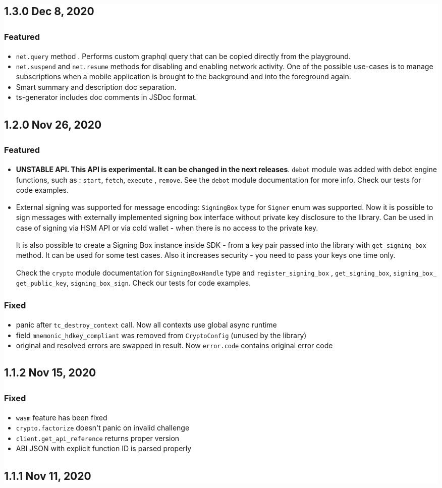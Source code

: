 ## 1.3.0 Dec 8, 2020

### Featured

- `net.query` method . Performs custom graphql query that can be copied directly from the
  playground.
- `net.suspend` and `net.resume` methods for disabling and enabling network activity. One of the
  possible use-cases is to manage subscriptions when a mobile application is brought to the
  background and into the foreground again.
- Smart summary and description doc separation.
- ts-generator includes doc comments in JSDoc format.

## 1.2.0 Nov 26, 2020

### Featured

- **UNSTABLE API. This API is experimental. It can be changed in the next releases**.
  `debot` module was added with debot engine functions, such as : `start`, `fetch`, `execute`
  , `remove`. See the `debot` module documentation for more info.
  Check our tests for code examples.

- External signing was supported for message encoding: `SigningBox` type for `Signer` enum was
  supported.
  Now it is possible to sign messages with externally implemented signing box interface without
  private key disclosure to the library. Can be used in case of signing via HSM API or via cold
  wallet - when there is no access to the private key.

  It is also possible to create a Signing Box instance inside SDK - from a key pair passed into the
  library with `get_signing_box` method. It can be used for some test cases. Also it increases
  security - you need to pass your keys one time only.

  Check the `crypto` module documentation for `SigningBoxHandle` type and  `register_signing_box`
  , `get_signing_box`, `signing_box_get_public_key`, `signing_box_sign`.
  Check our tests for code examples.

### Fixed

- panic after `tc_destroy_context` call. Now all contexts use global async runtime
- field `mnemonic_hdkey_compliant` was removed from `CryptoConfig` (unused by the library)
- original and resolved errors are swapped in result. Now `error.code` contains original error code

## 1.1.2 Nov 15, 2020

### Fixed

- `wasm` feature has been fixed
- `crypto.factorize` doesn't panic on invalid challenge
- `client.get_api_reference` returns proper version
- ABI JSON with explicit function ID is parsed properly

## 1.1.1 Nov 11, 2020
